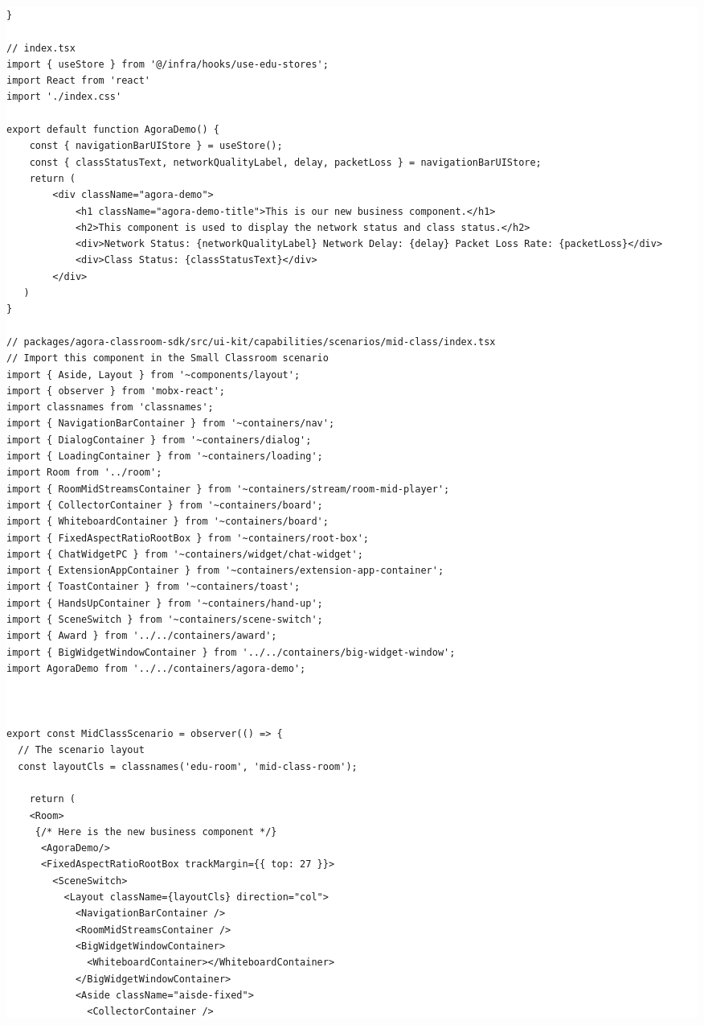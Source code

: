 ```tsx
}

// index.tsx
import { useStore } from '@/infra/hooks/use-edu-stores';
import React from 'react'
import './index.css'

export default function AgoraDemo() {
    const { navigationBarUIStore } = useStore();
    const { classStatusText, networkQualityLabel, delay, packetLoss } = navigationBarUIStore;
    return (
        <div className="agora-demo">
            <h1 className="agora-demo-title">This is our new business component.</h1>
            <h2>This component is used to display the network status and class status.</h2>
            <div>Network Status: {networkQualityLabel} Network Delay: {delay} Packet Loss Rate: {packetLoss}</div>
            <div>Class Status: {classStatusText}</div>
        </div>
   )
}

// packages/agora-classroom-sdk/src/ui-kit/capabilities/scenarios/mid-class/index.tsx
// Import this component in the Small Classroom scenario
import { Aside, Layout } from '~components/layout';
import { observer } from 'mobx-react';
import classnames from 'classnames';
import { NavigationBarContainer } from '~containers/nav';
import { DialogContainer } from '~containers/dialog';
import { LoadingContainer } from '~containers/loading';
import Room from '../room';
import { RoomMidStreamsContainer } from '~containers/stream/room-mid-player';
import { CollectorContainer } from '~containers/board';
import { WhiteboardContainer } from '~containers/board';
import { FixedAspectRatioRootBox } from '~containers/root-box';
import { ChatWidgetPC } from '~containers/widget/chat-widget';
import { ExtensionAppContainer } from '~containers/extension-app-container';
import { ToastContainer } from '~containers/toast';
import { HandsUpContainer } from '~containers/hand-up';
import { SceneSwitch } from '~containers/scene-switch';
import { Award } from '../../containers/award';
import { BigWidgetWindowContainer } from '../../containers/big-widget-window';
import AgoraDemo from '../../containers/agora-demo';



export const MidClassScenario = observer(() => {
  // The scenario layout
  const layoutCls = classnames('edu-room', 'mid-class-room');

    return (
    <Room>
     {/* Here is the new business component */}
      <AgoraDemo/>
      <FixedAspectRatioRootBox trackMargin={{ top: 27 }}>
        <SceneSwitch>
          <Layout className={layoutCls} direction="col">
            <NavigationBarContainer />
            <RoomMidStreamsContainer />
            <BigWidgetWindowContainer>
              <WhiteboardContainer></WhiteboardContainer>
            </BigWidgetWindowContainer>
            <Aside className="aisde-fixed">
              <CollectorContainer />
```